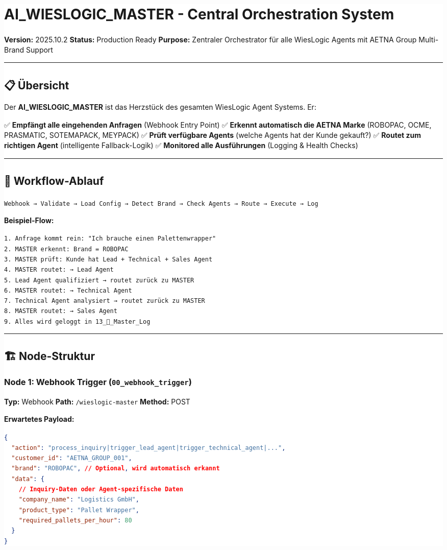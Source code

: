 # AI_WIESLOGIC_MASTER - Central Orchestration System

**Version:** 2025.10.2
**Status:** Production Ready
**Purpose:** Zentraler Orchestrator für alle WiesLogic Agents mit AETNA Group Multi-Brand Support

---

## 📋 Übersicht

Der **AI_WIESLOGIC_MASTER** ist das Herzstück des gesamten WiesLogic Agent Systems. Er:

✅ **Empfängt alle eingehenden Anfragen** (Webhook Entry Point)
✅ **Erkennt automatisch die AETNA Marke** (ROBOPAC, OCME, PRASMATIC, SOTEMAPACK, MEYPACK)
✅ **Prüft verfügbare Agents** (welche Agents hat der Kunde gekauft?)
✅ **Routet zum richtigen Agent** (intelligente Fallback-Logik)
✅ **Monitored alle Ausführungen** (Logging & Health Checks)

---

## 🔄 Workflow-Ablauf

```
Webhook → Validate → Load Config → Detect Brand → Check Agents → Route → Execute → Log
```

**Beispiel-Flow:**
```
1. Anfrage kommt rein: "Ich brauche einen Palettenwrapper"
2. MASTER erkennt: Brand = ROBOPAC
3. MASTER prüft: Kunde hat Lead + Technical + Sales Agent
4. MASTER routet: → Lead Agent
5. Lead Agent qualifiziert → routet zurück zu MASTER
6. MASTER routet: → Technical Agent
7. Technical Agent analysiert → routet zurück zu MASTER
8. MASTER routet: → Sales Agent
9. Alles wird geloggt in 13_📑_Master_Log
```

---

## 🏗️ Node-Struktur

### Node 1: Webhook Trigger (`00_webhook_trigger`)

**Typ:** Webhook
**Path:** `/wieslogic-master`
**Method:** POST

**Erwartetes Payload:**
```json
{
  "action": "process_inquiry|trigger_lead_agent|trigger_technical_agent|...",
  "customer_id": "AETNA_GROUP_001",
  "brand": "ROBOPAC", // Optional, wird automatisch erkannt
  "data": {
    // Inquiry-Daten oder Agent-spezifische Daten
    "company_name": "Logistics GmbH",
    "product_type": "Pallet Wrapper",
    "required_pallets_per_hour": 80
  }
}
```
